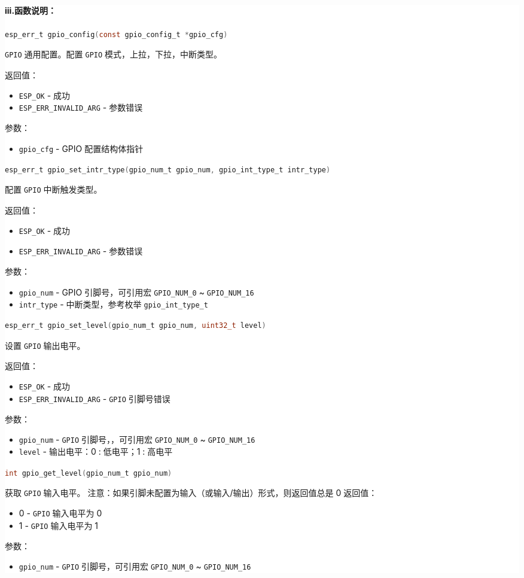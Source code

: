 #### iii.函数说明：

```C
esp_err_t gpio_config(const gpio_config_t *gpio_cfg)
```
`GPIO` 通用配置。配置 `GPIO` 模式，上拉，下拉，中断类型。

返回值：

* `ESP_OK` - 成功
* `ESP_ERR_INVALID_ARG` - 参数错误

参数：

* `gpio_cfg` - GPIO 配置结构体指针



```C
esp_err_t gpio_set_intr_type(gpio_num_t gpio_num, gpio_int_type_t intr_type)
```
配置 `GPIO` 中断触发类型。

返回值：

* `ESP_OK` - 成功

* `ESP_ERR_INVALID_ARG` - 参数错误

参数：

* `gpio_num` -  GPIO 引脚号，可引用宏 `GPIO_NUM_0` ~ `GPIO_NUM_16`
* `intr_type` - 中断类型，参考枚举 `gpio_int_type_t`



```C
esp_err_t gpio_set_level(gpio_num_t gpio_num, uint32_t level)
```
设置 `GPIO` 输出电平。

返回值：
* `ESP_OK` - 成功
* `ESP_ERR_INVALID_ARG` - `GPIO` 引脚号错误

参数：
* `gpio_num` - `GPIO` 引脚号，，可引用宏 `GPIO_NUM_0` ~ `GPIO_NUM_16`
* `level` - 输出电平：0 : 低电平；1 : 高电平



```C
int gpio_get_level(gpio_num_t gpio_num)
```
获取 `GPIO` 输入电平。
注意：如果引脚未配置为输入（或输入/输出）形式，则返回值总是 0
返回值：
* 0 - `GPIO` 输入电平为 0
* 1 - `GPIO` 输入电平为 1

参数：
* `gpio_num` - `GPIO` 引脚号，可引用宏 `GPIO_NUM_0` ~ `GPIO_NUM_16`
